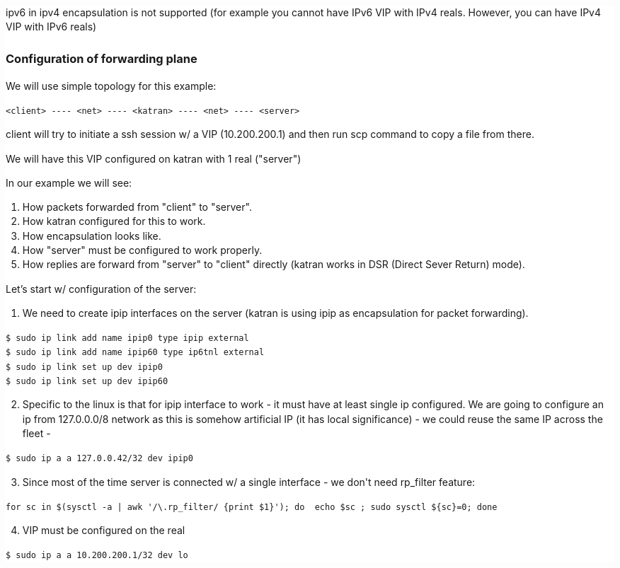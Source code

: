 ipv6 in ipv4 encapsulation is not supported (for example you cannot have IPv6 VIP with IPv4 reals. However, you
can have IPv4 VIP with IPv6 reals)

###  Configuration of forwarding plane

We will use simple topology for this example:

```
<client> ---- <net> ---- <katran> ---- <net> ---- <server>
```

client will try to initiate a ssh session w/ a VIP (10.200.200.1)
and then run scp command to copy a file from there.

We will have this VIP configured on katran with 1 real ("server")

In our example we will see:

1. How packets forwarded from "client" to "server".
2. How katran configured for this to work.
3. How encapsulation looks like.
4. How "server" must be configured to work properly.
5. How replies are forward from "server" to "client" directly (katran works
in DSR (Direct Sever Return) mode).


Let’s start w/ configuration of the server:

1. We need to create ipip interfaces on the server (katran is using ipip as encapsulation
for packet forwarding).

```
$ sudo ip link add name ipip0 type ipip external
$ sudo ip link add name ipip60 type ip6tnl external
$ sudo ip link set up dev ipip0
$ sudo ip link set up dev ipip60
```

2. Specific to the linux is that for ipip interface to work - it must have
at least single ip configured. We are going to configure an ip from 127.0.0.0/8 network
as this is somehow artificial IP (it has local significance) - we could reuse the same
IP across the fleet -

```
$ sudo ip a a 127.0.0.42/32 dev ipip0
```

3. Since most of the time server is connected w/ a single interface - we don't need rp_filter
feature:

```
for sc in $(sysctl -a | awk '/\.rp_filter/ {print $1}'); do  echo $sc ; sudo sysctl ${sc}=0; done
```

4. VIP must be configured on the real

```
$ sudo ip a a 10.200.200.1/32 dev lo
```
